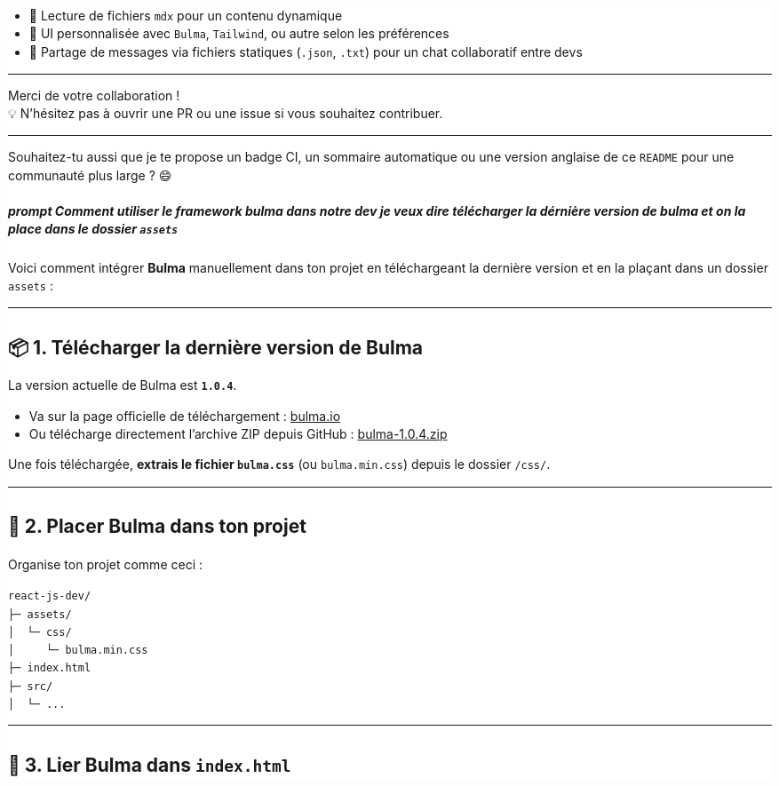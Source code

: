 - 📘 Lecture de fichiers `mdx` pour un contenu dynamique
- 🎨 UI personnalisée avec `Bulma`, `Tailwind`, ou autre selon les préférences
- 📨 Partage de messages via fichiers statiques (`.json`, `.txt`) pour un chat collaboratif entre devs

---

Merci de votre collaboration !  
💡 N’hésitez pas à ouvrir une PR ou une issue si vous souhaitez contribuer.

---

Souhaitez-tu aussi que je te propose un badge CI, un sommaire automatique ou une version anglaise de ce `README` pour une communauté plus large ? 😄

##### **prompt** Comment utiliser le framework bulma dans notre dev je veux dire télécharger la dérnière version de bulma et on la place dans le dossier `assets`

Voici comment intégrer **Bulma** manuellement dans ton projet en téléchargeant la dernière version et en la plaçant dans un dossier `assets` :

---

## 📦 1. Télécharger la dernière version de Bulma

La version actuelle de Bulma est **`1.0.4`**.

- Va sur la page officielle de téléchargement : [bulma.io](https://bulma.io/)
- Ou télécharge directement l’archive ZIP depuis GitHub : [bulma-1.0.4.zip](https://github.com/jgthms/bulma/releases)

Une fois téléchargée, **extrais le fichier `bulma.css`** (ou `bulma.min.css`) depuis le dossier `/css/`.

---

## 📁 2. Placer Bulma dans ton projet

Organise ton projet comme ceci :

```
react-js-dev/
├─ assets/
│  └─ css/
│     └─ bulma.min.css
├─ index.html
├─ src/
│  └─ ...
```

---

## 🧩 3. Lier Bulma dans `index.html`
